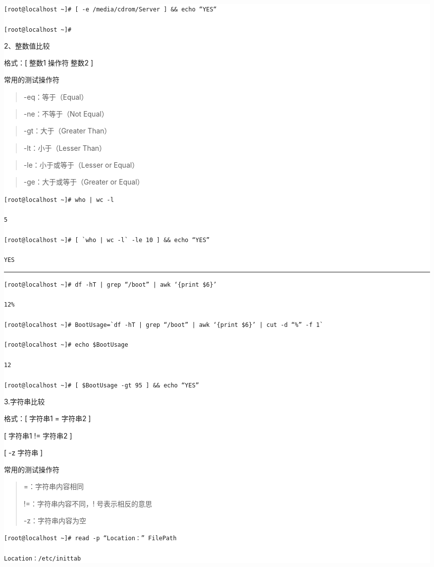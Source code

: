 	[root@localhost ~]# [ -e /media/cdrom/Server ] && echo “YES“
	
	[root@localhost ~]# 

2、整数值比较

格式：[ 整数1 操作符 整数2 ]

常用的测试操作符

>-eq：等于（Equal）

>-ne：不等于（Not Equal）

>-gt：大于（Greater Than）

>-lt：小于（Lesser Than）

>-le：小于或等于（Lesser or Equal）

>-ge：大于或等于（Greater or Equal）

	[root@localhost ~]# who | wc -l
	
	5
	
	[root@localhost ~]# [ `who | wc -l` -le 10 ] && echo “YES”
	
	YES 
	
------
	
	[root@localhost ~]# df -hT | grep “/boot” | awk ‘{print $6}’
	
	12%
	
	[root@localhost ~]# BootUsage=`df -hT | grep “/boot” | awk ‘{print $6}’ | cut -d “%” -f 1`
	
	[root@localhost ~]# echo $BootUsage
	
	12
	
	[root@localhost ~]# [ $BootUsage -gt 95 ] && echo “YES” 

3.字符串比较

格式：[ 字符串1 = 字符串2 ]

[ 字符串1 != 字符串2 ]

[ -z 字符串 ]

常用的测试操作符

>=：字符串内容相同
>
>!=：字符串内容不同，! 号表示相反的意思
>
>-z：字符串内容为空 

	[root@localhost ~]# read -p “Location：” FilePath
	
	Location：/etc/inittab
	

[linux-shell-function]: /image/linux/linux-shell-function-002.png
[linux-shell-switch]: /image/linux/linux-shell-switch-002.png